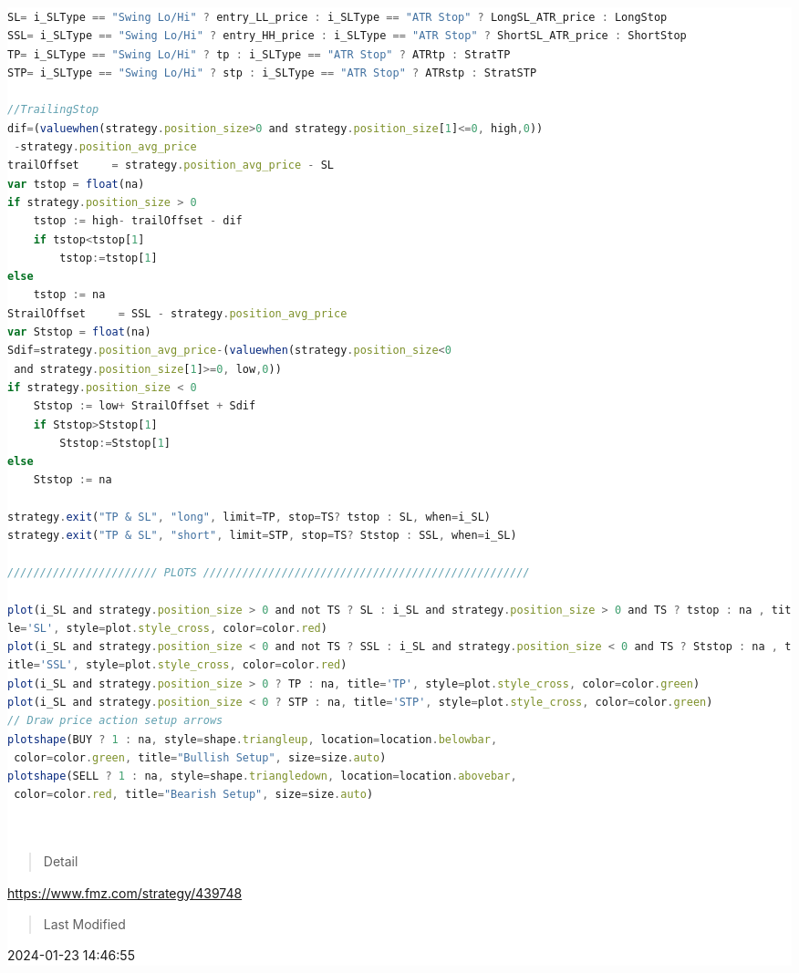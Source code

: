 ``` javascript
SL= i_SLType == "Swing Lo/Hi" ? entry_LL_price : i_SLType == "ATR Stop" ? LongSL_ATR_price : LongStop
SSL= i_SLType == "Swing Lo/Hi" ? entry_HH_price : i_SLType == "ATR Stop" ? ShortSL_ATR_price : ShortStop
TP= i_SLType == "Swing Lo/Hi" ? tp : i_SLType == "ATR Stop" ? ATRtp : StratTP
STP= i_SLType == "Swing Lo/Hi" ? stp : i_SLType == "ATR Stop" ? ATRstp : StratSTP

//TrailingStop
dif=(valuewhen(strategy.position_size>0 and strategy.position_size[1]<=0, high,0))
 -strategy.position_avg_price
trailOffset     = strategy.position_avg_price - SL
var tstop = float(na)
if strategy.position_size > 0
    tstop := high- trailOffset - dif
    if tstop<tstop[1]
        tstop:=tstop[1]
else
    tstop := na
StrailOffset     = SSL - strategy.position_avg_price
var Ststop = float(na)
Sdif=strategy.position_avg_price-(valuewhen(strategy.position_size<0 
 and strategy.position_size[1]>=0, low,0))
if strategy.position_size < 0
    Ststop := low+ StrailOffset + Sdif
    if Ststop>Ststop[1]
        Ststop:=Ststop[1]
else
    Ststop := na

strategy.exit("TP & SL", "long", limit=TP, stop=TS? tstop : SL, when=i_SL)
strategy.exit("TP & SL", "short", limit=STP, stop=TS? Ststop : SSL, when=i_SL)

/////////////////////// PLOTS //////////////////////////////////////////////////

plot(i_SL and strategy.position_size > 0 and not TS ? SL : i_SL and strategy.position_size > 0 and TS ? tstop : na , title='SL', style=plot.style_cross, color=color.red)
plot(i_SL and strategy.position_size < 0 and not TS ? SSL : i_SL and strategy.position_size < 0 and TS ? Ststop : na , title='SSL', style=plot.style_cross, color=color.red)
plot(i_SL and strategy.position_size > 0 ? TP : na, title='TP', style=plot.style_cross, color=color.green)
plot(i_SL and strategy.position_size < 0 ? STP : na, title='STP', style=plot.style_cross, color=color.green)
// Draw price action setup arrows
plotshape(BUY ? 1 : na, style=shape.triangleup, location=location.belowbar, 
 color=color.green, title="Bullish Setup", size=size.auto)
plotshape(SELL ? 1 : na, style=shape.triangledown, location=location.abovebar, 
 color=color.red, title="Bearish Setup", size=size.auto)
 



```

> Detail

https://www.fmz.com/strategy/439748

> Last Modified

2024-01-23 14:46:55
